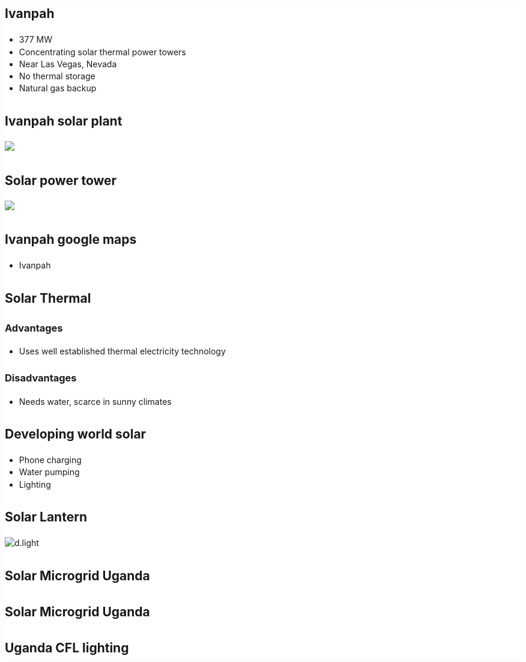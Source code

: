 


## Ivanpah
- 377 MW
- Concentrating solar thermal power towers
- Near Las Vegas, Nevada
- No thermal storage
- Natural gas backup

## Ivanpah solar plant
![](../figures/Ivanpah_Solar_Power_Facility_Online.jpg)

## Solar power tower
![](../figures/SolarThermalPowerTower.png)

## Ivanpah google maps
- Ivanpah

## Solar Thermal

### Advantages
- Uses well established thermal electricity technology

### Disadvantages
- Needs water, scarce in sunny climates

## Developing world solar
- Phone charging
- Water pumping
- Lighting

## Solar Lantern
![d.light](../figures/dlight_s20.jpg)


## Solar Microgrid Uganda
![Photo: Matt Basinger](../figures/uganda-install-1.pdf)

## Solar Microgrid Uganda
![Photo: Matt Basinger](../figures/uganda-install-2.pdf)

## Uganda CFL lighting
![](../figures/uganda-end-use-1.pdf)
